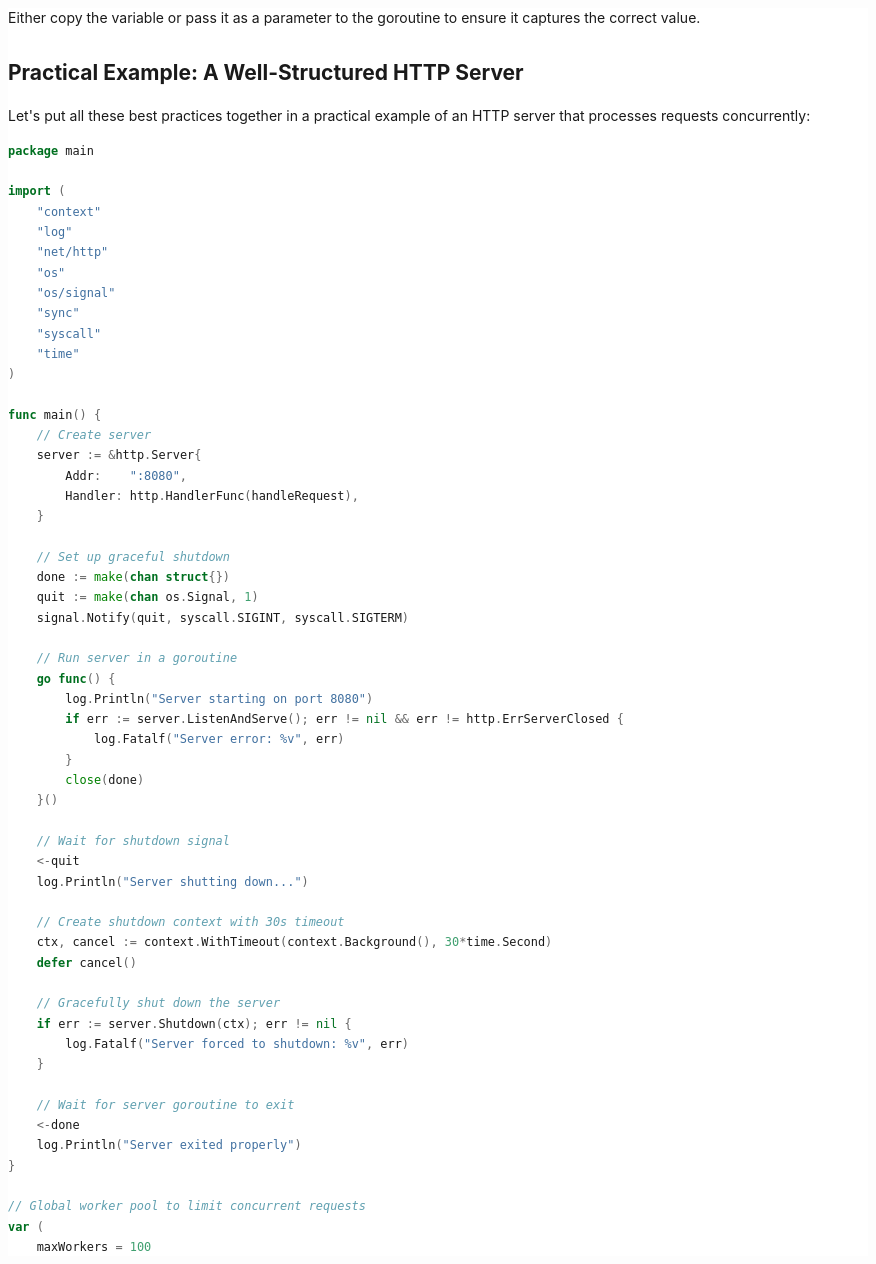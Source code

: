 Either copy the variable or pass it as a parameter to the goroutine to ensure it captures the correct value.

## Practical Example: A Well-Structured HTTP Server

Let's put all these best practices together in a practical example of an HTTP server that processes requests concurrently:

```go
package main

import (
    "context"
    "log"
    "net/http"
    "os"
    "os/signal"
    "sync"
    "syscall"
    "time"
)

func main() {
    // Create server
    server := &http.Server{
        Addr:    ":8080",
        Handler: http.HandlerFunc(handleRequest),
    }
  
    // Set up graceful shutdown
    done := make(chan struct{})
    quit := make(chan os.Signal, 1)
    signal.Notify(quit, syscall.SIGINT, syscall.SIGTERM)
  
    // Run server in a goroutine
    go func() {
        log.Println("Server starting on port 8080")
        if err := server.ListenAndServe(); err != nil && err != http.ErrServerClosed {
            log.Fatalf("Server error: %v", err)
        }
        close(done)
    }()
  
    // Wait for shutdown signal
    <-quit
    log.Println("Server shutting down...")
  
    // Create shutdown context with 30s timeout
    ctx, cancel := context.WithTimeout(context.Background(), 30*time.Second)
    defer cancel()
  
    // Gracefully shut down the server
    if err := server.Shutdown(ctx); err != nil {
        log.Fatalf("Server forced to shutdown: %v", err)
    }
  
    // Wait for server goroutine to exit
    <-done
    log.Println("Server exited properly")
}

// Global worker pool to limit concurrent requests
var (
    maxWorkers = 100
```